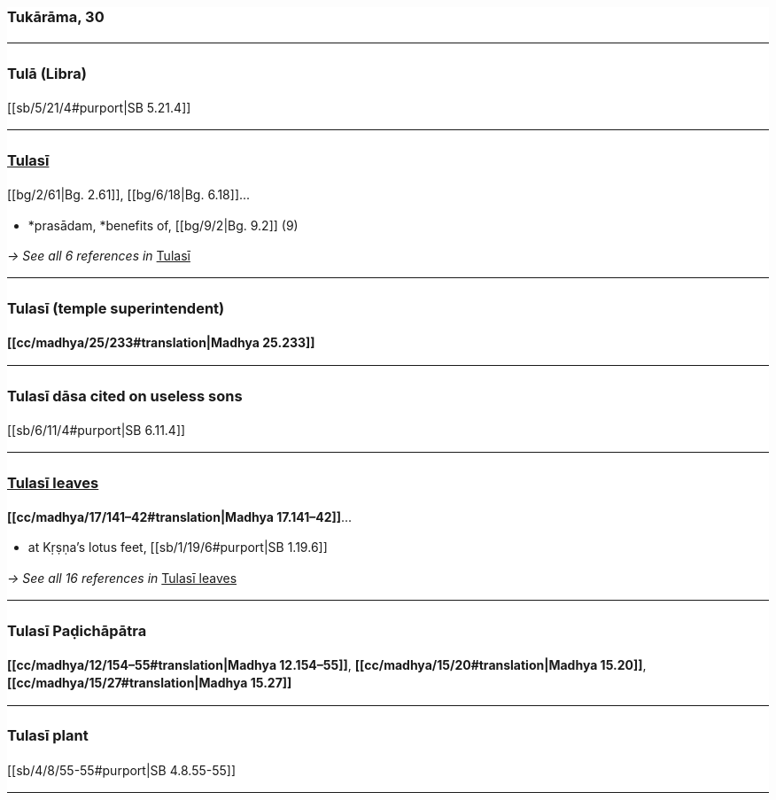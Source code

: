 ### Tukārāma, 30

---

### Tulā (Libra)

[[sb/5/21/4#purport|SB 5.21.4]]


---

### [Tulasī](../entries/tulasi.md)

[[bg/2/61|Bg. 2.61]], [[bg/6/18|Bg. 6.18]]...

* *prasādam, *benefits of, [[bg/9/2|Bg. 9.2]] (9)

*→ See all 6 references in* [Tulasī](../entries/tulasi.md)

---

### Tulasī (temple superintendent)

**[[cc/madhya/25/233#translation|Madhya 25.233]]**


---

### Tulasī dāsa cited on useless sons

[[sb/6/11/4#purport|SB 6.11.4]]


---

### [Tulasī leaves](../entries/tulasi-leaves.md)

**[[cc/madhya/17/141–42#translation|Madhya 17.141–42]]**...

* at Kṛṣṇa’s lotus feet, [[sb/1/19/6#purport|SB 1.19.6]]

*→ See all 16 references in* [Tulasī leaves](../entries/tulasi-leaves.md)

---

### Tulasī Paḍichāpātra

**[[cc/madhya/12/154–55#translation|Madhya 12.154–55]]**, **[[cc/madhya/15/20#translation|Madhya 15.20]]**, **[[cc/madhya/15/27#translation|Madhya 15.27]]**


---

### Tulasī plant

[[sb/4/8/55-55#purport|SB 4.8.55-55]]


---
